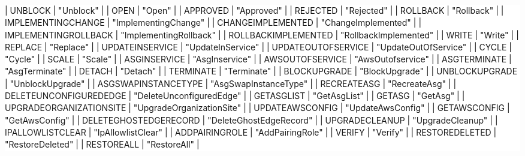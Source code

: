 | UNBLOCK | &quot;Unblock&quot; | 
| OPEN | &quot;Open&quot; | 
| APPROVED | &quot;Approved&quot; | 
| REJECTED | &quot;Rejected&quot; | 
| ROLLBACK | &quot;Rollback&quot; | 
| IMPLEMENTINGCHANGE | &quot;ImplementingChange&quot; | 
| CHANGEIMPLEMENTED | &quot;ChangeImplemented&quot; | 
| IMPLEMENTINGROLLBACK | &quot;ImplementingRollback&quot; | 
| ROLLBACKIMPLEMENTED | &quot;RollbackImplemented&quot; | 
| WRITE | &quot;Write&quot; | 
| REPLACE | &quot;Replace&quot; | 
| UPDATEINSERVICE | &quot;UpdateInService&quot; | 
| UPDATEOUTOFSERVICE | &quot;UpdateOutOfService&quot; | 
| CYCLE | &quot;Cycle&quot; | 
| SCALE | &quot;Scale&quot; | 
| ASGINSERVICE | &quot;AsgInservice&quot; | 
| AWSOUTOFSERVICE | &quot;AwsOutofservice&quot; | 
| ASGTERMINATE | &quot;AsgTerminate&quot; | 
| DETACH | &quot;Detach&quot; | 
| TERMINATE | &quot;Terminate&quot; | 
| BLOCKUPGRADE | &quot;BlockUpgrade&quot; | 
| UNBLOCKUPGRADE | &quot;UnblockUpgrade&quot; | 
| ASGSWAPINSTANCETYPE | &quot;AsgSwapInstanceType&quot; | 
| RECREATEASG | &quot;RecreateAsg&quot; | 
| DELETEUNCONFIGUREDEDGE | &quot;DeleteUnconfiguredEdge&quot; | 
| GETASGLIST | &quot;GetAsgList&quot; | 
| GETASG | &quot;GetAsg&quot; | 
| UPGRADEORGANIZATIONSITE | &quot;UpgradeOrganizationSite&quot; | 
| UPDATEAWSCONFIG | &quot;UpdateAwsConfig&quot; | 
| GETAWSCONFIG | &quot;GetAwsConfig&quot; | 
| DELETEGHOSTEDGERECORD | &quot;DeleteGhostEdgeRecord&quot; | 
| UPGRADECLEANUP | &quot;UpgradeCleanup&quot; | 
| IPALLOWLISTCLEAR | &quot;IpAllowlistClear&quot; | 
| ADDPAIRINGROLE | &quot;AddPairingRole&quot; | 
| VERIFY | &quot;Verify&quot; | 
| RESTOREDELETED | &quot;RestoreDeleted&quot; | 
| RESTOREALL | &quot;RestoreAll&quot; | 